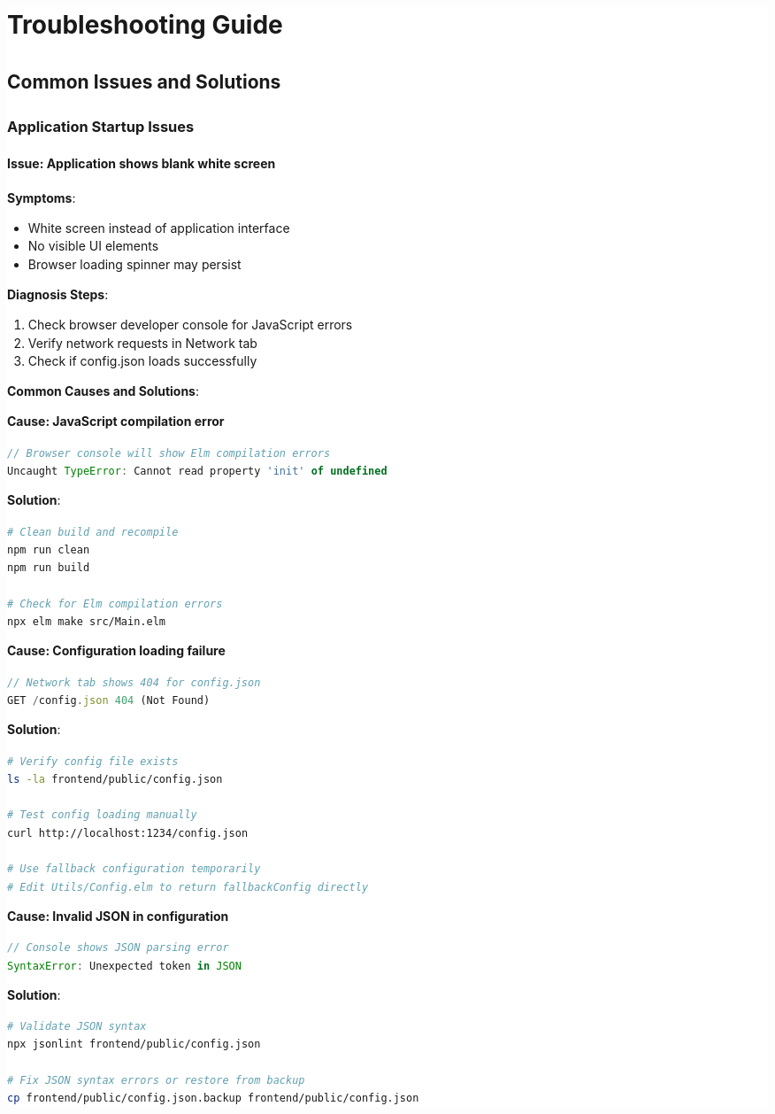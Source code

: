 # Troubleshooting Guide

## Common Issues and Solutions

### Application Startup Issues

#### Issue: Application shows blank white screen
**Symptoms**:
- White screen instead of application interface
- No visible UI elements
- Browser loading spinner may persist

**Diagnosis Steps**:
1. Check browser developer console for JavaScript errors
2. Verify network requests in Network tab
3. Check if config.json loads successfully

**Common Causes and Solutions**:

**Cause: JavaScript compilation error**
```javascript
// Browser console will show Elm compilation errors
Uncaught TypeError: Cannot read property 'init' of undefined
```
**Solution**:
```bash
# Clean build and recompile
npm run clean
npm run build

# Check for Elm compilation errors
npx elm make src/Main.elm
```

**Cause: Configuration loading failure**
```javascript
// Network tab shows 404 for config.json
GET /config.json 404 (Not Found)
```
**Solution**:
```bash
# Verify config file exists
ls -la frontend/public/config.json

# Test config loading manually
curl http://localhost:1234/config.json

# Use fallback configuration temporarily
# Edit Utils/Config.elm to return fallbackConfig directly
```

**Cause: Invalid JSON in configuration**
```javascript
// Console shows JSON parsing error
SyntaxError: Unexpected token in JSON
```
**Solution**:
```bash
# Validate JSON syntax
npx jsonlint frontend/public/config.json

# Fix JSON syntax errors or restore from backup
cp frontend/public/config.json.backup frontend/public/config.json
```

